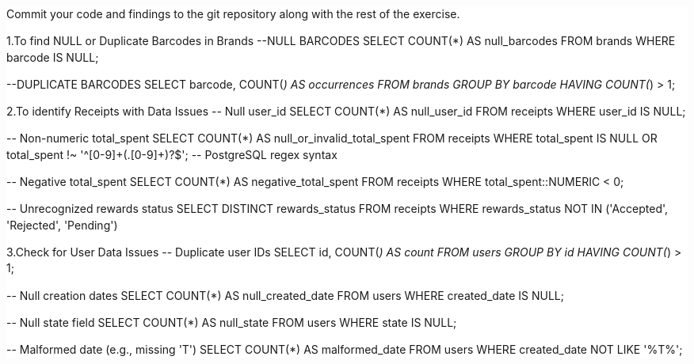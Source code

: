 Commit your code and findings to the git repository along with the rest of the exercise.

1.To find NULL or Duplicate Barcodes in Brands
--NULL BARCODES
SELECT COUNT(*) AS null_barcodes
FROM brands
WHERE barcode IS NULL;

--DUPLICATE BARCODES
SELECT barcode, COUNT(*) AS occurrences
FROM brands
GROUP BY barcode
HAVING COUNT(*) > 1;

2.To identify Receipts with Data Issues
-- Null user_id
SELECT COUNT(*) AS null_user_id
FROM receipts
WHERE user_id IS NULL;

-- Non-numeric total_spent
SELECT COUNT(*) AS null_or_invalid_total_spent
FROM receipts
WHERE total_spent IS NULL OR total_spent !~ '^[0-9]+(\.[0-9]+)?$';  -- PostgreSQL regex syntax

-- Negative total_spent
SELECT COUNT(*) AS negative_total_spent
FROM receipts
WHERE total_spent::NUMERIC < 0;

-- Unrecognized rewards status
SELECT DISTINCT rewards_status
FROM receipts
WHERE rewards_status NOT IN ('Accepted', 'Rejected', 'Pending')

3.Check for User Data Issues
-- Duplicate user IDs
SELECT id, COUNT(*) AS count
FROM users
GROUP BY id
HAVING COUNT(*) > 1;

-- Null creation dates
SELECT COUNT(*) AS null_created_date
FROM users
WHERE created_date IS NULL;

-- Null state field
SELECT COUNT(*) AS null_state
FROM users
WHERE state IS NULL;

-- Malformed date (e.g., missing 'T')
SELECT COUNT(*) AS malformed_date
FROM users
WHERE created_date NOT LIKE '%T%';
